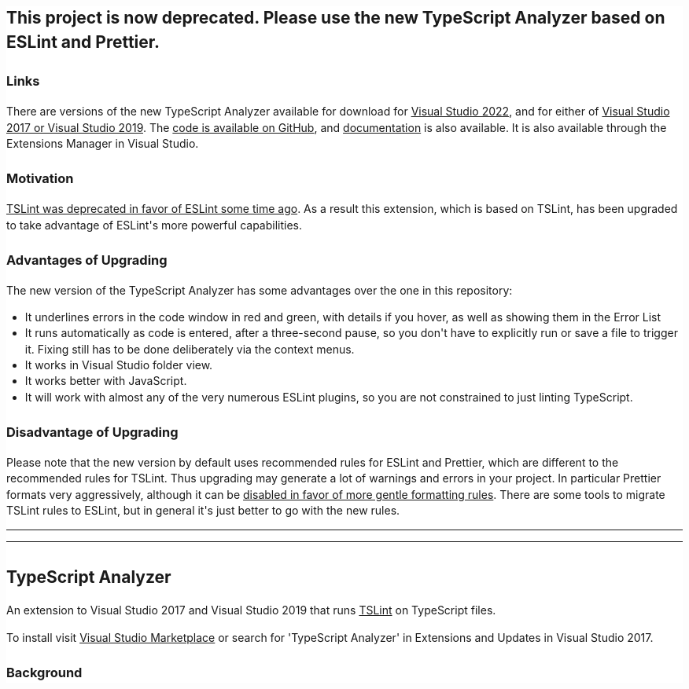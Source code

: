 ## This project is now deprecated.  Please use the new TypeScript Analyzer based on ESLint and Prettier.

### Links

There are versions of the new TypeScript Analyzer available for download for [Visual Studio 2022](), and for either of [Visual Studio 2017 or Visual Studio 2019]().  The [code is available on GitHub](), and [documentation]() is also available.  It is also available through the Extensions Manager in Visual Studio.

### Motivation

[TSLint was deprecated in favor of ESLint some time ago](https://www.npmjs.com/package/tslint).  As a result this extension, which is based on TSLint, has been upgraded to take advantage of ESLint's more powerful capabilities.

### Advantages of Upgrading

The new version of the TypeScript Analyzer has some advantages over the one in this repository:

- It underlines errors in the code window in red and green, with details if you hover, as well as showing them in the Error List
- It runs automatically as code is entered, after a three-second pause, so you don't have to explicitly run or save a file to trigger it.  Fixing still has to be done deliberately via the context menus.
- It works in Visual Studio folder view.
- It works better with JavaScript.
- It will work with almost any of the very numerous ESLint plugins, so you are not constrained to just linting TypeScript.

### Disadvantage of Upgrading

Please note that the new version by default uses recommended rules for ESLint and Prettier, which are different to the recommended rules for TSLint.  Thus upgrading may generate a lot of warnings and errors in your project.  In particular Prettier formats very aggressively, although it can be [disabled in favor of more gentle formatting rules]().  There are some tools to migrate TSLint rules to ESLint, but in general it's just better to go with the new rules.

***
***

## TypeScript Analyzer

An extension to Visual Studio 2017 and Visual Studio 2019 that runs [TSLint](https://palantir.github.io/tslint/) on TypeScript files. 

To install visit [Visual Studio Marketplace](https://marketplace.visualstudio.com/items?itemName=RichNewman.TypeScriptAnalyzer) or search for 'TypeScript Analyzer' in Extensions and Updates in Visual Studio 2017.

### Background
